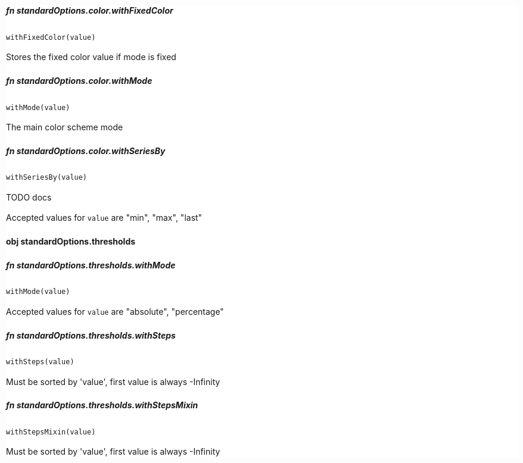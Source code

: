
##### fn standardOptions.color.withFixedColor

```jsonnet
withFixedColor(value)
```

Stores the fixed color value if mode is fixed

##### fn standardOptions.color.withMode

```jsonnet
withMode(value)
```

The main color scheme mode

##### fn standardOptions.color.withSeriesBy

```jsonnet
withSeriesBy(value)
```

TODO docs

Accepted values for `value` are "min", "max", "last"

#### obj standardOptions.thresholds


##### fn standardOptions.thresholds.withMode

```jsonnet
withMode(value)
```



Accepted values for `value` are "absolute", "percentage"

##### fn standardOptions.thresholds.withSteps

```jsonnet
withSteps(value)
```

Must be sorted by 'value', first value is always -Infinity

##### fn standardOptions.thresholds.withStepsMixin

```jsonnet
withStepsMixin(value)
```

Must be sorted by 'value', first value is always -Infinity
